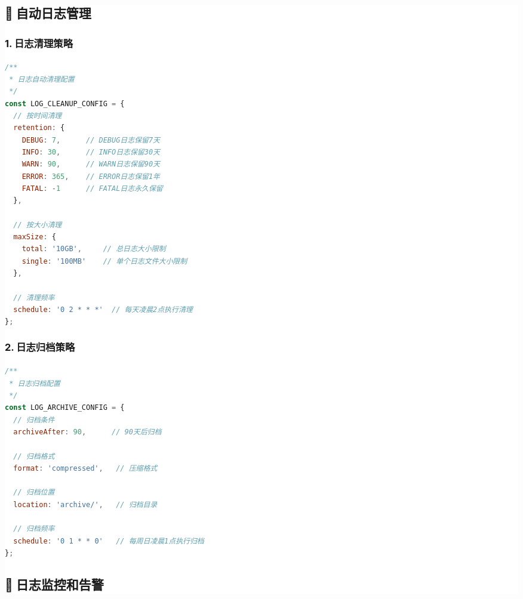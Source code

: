 ## 🔄 自动日志管理

### 1. 日志清理策略

```javascript
/**
 * 日志自动清理配置
 */
const LOG_CLEANUP_CONFIG = {
  // 按时间清理
  retention: {
    DEBUG: 7,      // DEBUG日志保留7天
    INFO: 30,      // INFO日志保留30天
    WARN: 90,      // WARN日志保留90天
    ERROR: 365,    // ERROR日志保留1年
    FATAL: -1      // FATAL日志永久保留
  },
  
  // 按大小清理
  maxSize: {
    total: '10GB',     // 总日志大小限制
    single: '100MB'    // 单个日志文件大小限制
  },
  
  // 清理频率
  schedule: '0 2 * * *'  // 每天凌晨2点执行清理
};
```

### 2. 日志归档策略

```javascript
/**
 * 日志归档配置
 */
const LOG_ARCHIVE_CONFIG = {
  // 归档条件
  archiveAfter: 90,      // 90天后归档
  
  // 归档格式
  format: 'compressed',   // 压缩格式
  
  // 归档位置
  location: 'archive/',   // 归档目录
  
  // 归档频率
  schedule: '0 1 * * 0'   // 每周日凌晨1点执行归档
};
```

## 🎯 日志监控和告警
